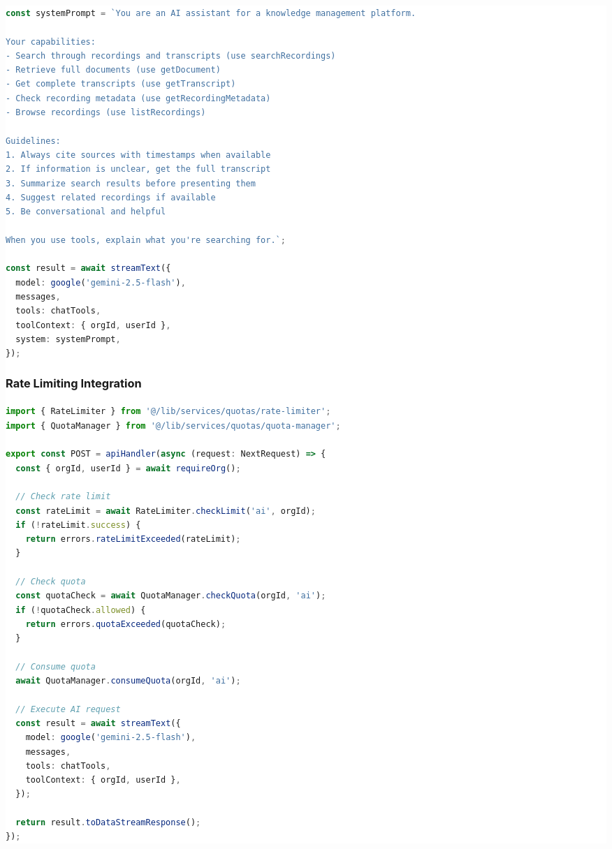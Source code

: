 ```typescript
const systemPrompt = `You are an AI assistant for a knowledge management platform.

Your capabilities:
- Search through recordings and transcripts (use searchRecordings)
- Retrieve full documents (use getDocument)
- Get complete transcripts (use getTranscript)
- Check recording metadata (use getRecordingMetadata)
- Browse recordings (use listRecordings)

Guidelines:
1. Always cite sources with timestamps when available
2. If information is unclear, get the full transcript
3. Summarize search results before presenting them
4. Suggest related recordings if available
5. Be conversational and helpful

When you use tools, explain what you're searching for.`;

const result = await streamText({
  model: google('gemini-2.5-flash'),
  messages,
  tools: chatTools,
  toolContext: { orgId, userId },
  system: systemPrompt,
});
```

### Rate Limiting Integration

```typescript
import { RateLimiter } from '@/lib/services/quotas/rate-limiter';
import { QuotaManager } from '@/lib/services/quotas/quota-manager';

export const POST = apiHandler(async (request: NextRequest) => {
  const { orgId, userId } = await requireOrg();

  // Check rate limit
  const rateLimit = await RateLimiter.checkLimit('ai', orgId);
  if (!rateLimit.success) {
    return errors.rateLimitExceeded(rateLimit);
  }

  // Check quota
  const quotaCheck = await QuotaManager.checkQuota(orgId, 'ai');
  if (!quotaCheck.allowed) {
    return errors.quotaExceeded(quotaCheck);
  }

  // Consume quota
  await QuotaManager.consumeQuota(orgId, 'ai');

  // Execute AI request
  const result = await streamText({
    model: google('gemini-2.5-flash'),
    messages,
    tools: chatTools,
    toolContext: { orgId, userId },
  });

  return result.toDataStreamResponse();
});
```
